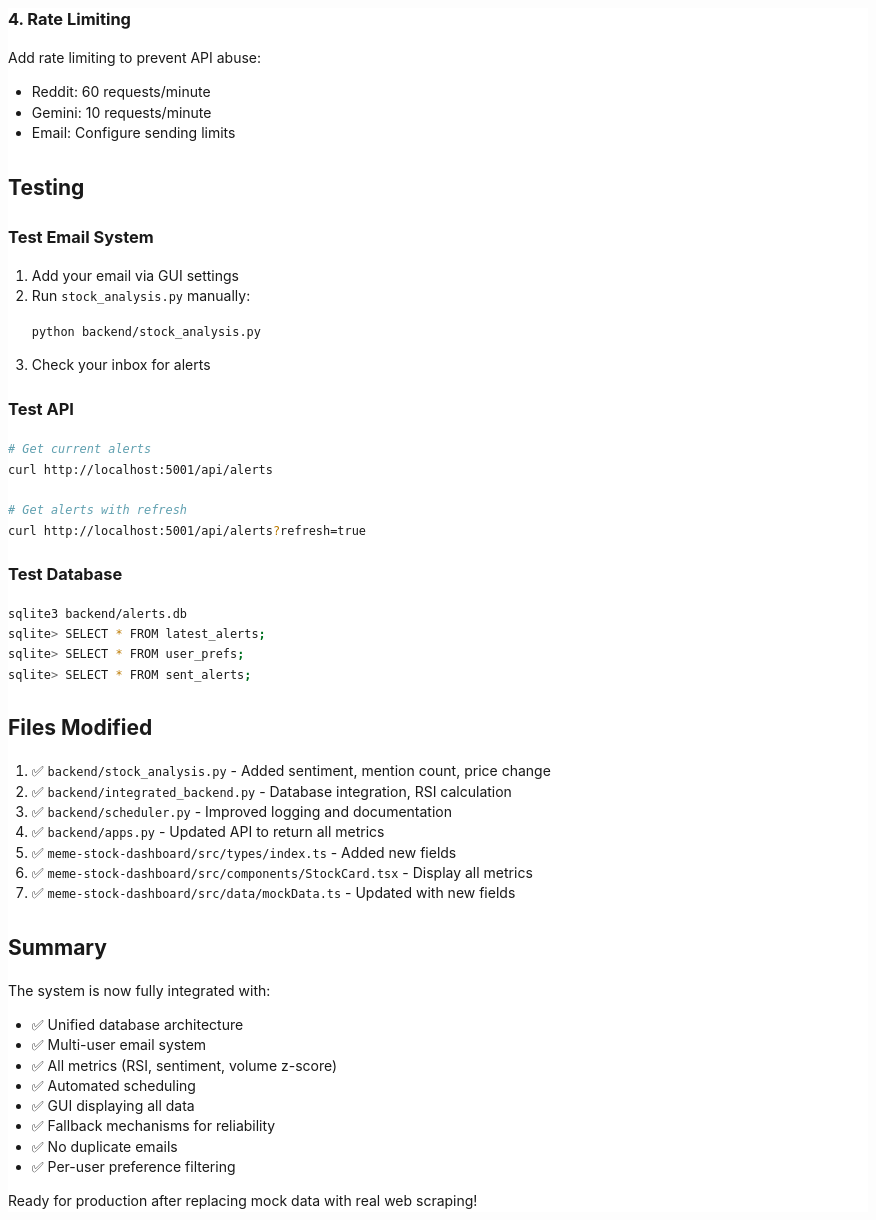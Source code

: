### 4. Rate Limiting
Add rate limiting to prevent API abuse:
- Reddit: 60 requests/minute
- Gemini: 10 requests/minute
- Email: Configure sending limits

## Testing

### Test Email System
1. Add your email via GUI settings
2. Run `stock_analysis.py` manually:
   ```bash
   python backend/stock_analysis.py
   ```
3. Check your inbox for alerts

### Test API
```bash
# Get current alerts
curl http://localhost:5001/api/alerts

# Get alerts with refresh
curl http://localhost:5001/api/alerts?refresh=true
```

### Test Database
```bash
sqlite3 backend/alerts.db
sqlite> SELECT * FROM latest_alerts;
sqlite> SELECT * FROM user_prefs;
sqlite> SELECT * FROM sent_alerts;
```

## Files Modified

1. ✅ `backend/stock_analysis.py` - Added sentiment, mention count, price change
2. ✅ `backend/integrated_backend.py` - Database integration, RSI calculation
3. ✅ `backend/scheduler.py` - Improved logging and documentation
4. ✅ `backend/apps.py` - Updated API to return all metrics
5. ✅ `meme-stock-dashboard/src/types/index.ts` - Added new fields
6. ✅ `meme-stock-dashboard/src/components/StockCard.tsx` - Display all metrics
7. ✅ `meme-stock-dashboard/src/data/mockData.ts` - Updated with new fields

## Summary

The system is now fully integrated with:
- ✅ Unified database architecture
- ✅ Multi-user email system
- ✅ All metrics (RSI, sentiment, volume z-score)
- ✅ Automated scheduling
- ✅ GUI displaying all data
- ✅ Fallback mechanisms for reliability
- ✅ No duplicate emails
- ✅ Per-user preference filtering

Ready for production after replacing mock data with real web scraping!

